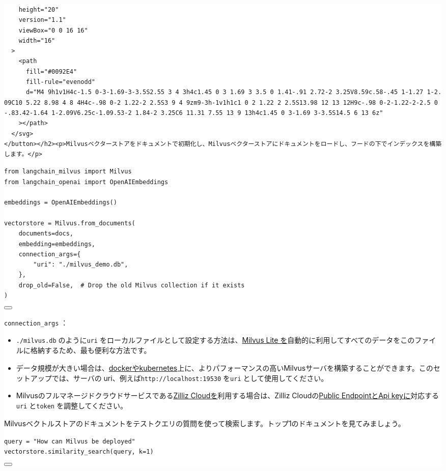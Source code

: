         height="20"
        version="1.1"
        viewBox="0 0 16 16"
        width="16"
      >
        <path
          fill="#0092E4"
          fill-rule="evenodd"
          d="M4 9h1v1H4c-1.5 0-3-1.69-3-3.5S2.55 3 4 3h4c1.45 0 3 1.69 3 3.5 0 1.41-.91 2.72-2 3.25V8.59c.58-.45 1-1.27 1-2.09C10 5.22 8.98 4 8 4H4c-.98 0-2 1.22-2 2.5S3 9 4 9zm9-3h-1v1h1c1 0 2 1.22 2 2.5S13.98 12 13 12H9c-.98 0-2-1.22-2-2.5 0-.83.42-1.64 1-2.09V6.25c-1.09.53-2 1.84-2 3.25C6 11.31 7.55 13 9 13h4c1.45 0 3-1.69 3-3.5S14.5 6 13 6z"
        ></path>
      </svg>
    </button></h2><p>Milvusベクターストアをドキュメントで初期化し、Milvusベクターストアにドキュメントをロードし、フードの下でインデックスを構築します。</p>
<pre><code translate="no" class="language-python"><span class="hljs-keyword">from</span> langchain_milvus <span class="hljs-keyword">import</span> Milvus
<span class="hljs-keyword">from</span> langchain_openai <span class="hljs-keyword">import</span> OpenAIEmbeddings

embeddings = OpenAIEmbeddings()

vectorstore = Milvus.from_documents(
    documents=docs,
    embedding=embeddings,
    connection_args={
        <span class="hljs-string">&quot;uri&quot;</span>: <span class="hljs-string">&quot;./milvus_demo.db&quot;</span>,
    },
    drop_old=<span class="hljs-literal">False</span>,  <span class="hljs-comment"># Drop the old Milvus collection if it exists</span>
)
<button class="copy-code-btn"></button></code></pre>
<div class="alert note">
<p><code translate="no">connection_args</code> ：</p>
<ul>
<li><p><code translate="no">./milvus.db</code> のように<code translate="no">uri</code> をローカルファイルとして設定する方法は、<a href="https://milvus.io/docs/milvus_lite.md">Milvus Lite を</a>自動的に利用してすべてのデータをこのファイルに格納するため、最も便利な方法です。</p></li>
<li><p>データ規模が大きい場合は、<a href="https://milvus.io/docs/quickstart.md">dockerやkubernetes</a>上に、よりパフォーマンスの高いMilvusサーバを構築することができます。このセットアップでは、サーバの uri、例えば<code translate="no">http://localhost:19530</code> を<code translate="no">uri</code> として使用してください。</p></li>
<li><p>Milvusのフルマネージドクラウドサービスである<a href="https://zilliz.com/cloud">Zilliz Cloudを</a>利用する場合は、Zilliz Cloudの<a href="https://docs.zilliz.com/docs/on-zilliz-cloud-console#free-cluster-details">Public EndpointとApi keyに</a>対応する<code translate="no">uri</code> と<code translate="no">token</code> を調整してください。</p></li>
</ul>
</div>
<p>Milvusベクトルストアのドキュメントをテストクエリの質問を使って検索します。トップ1のドキュメントを見てみましょう。</p>
<pre><code translate="no" class="language-python">query = <span class="hljs-string">&quot;How can Milvus be deployed&quot;</span>
vectorstore.similarity_search(query, k=<span class="hljs-number">1</span>)
<button class="copy-code-btn"></button></code></pre>
